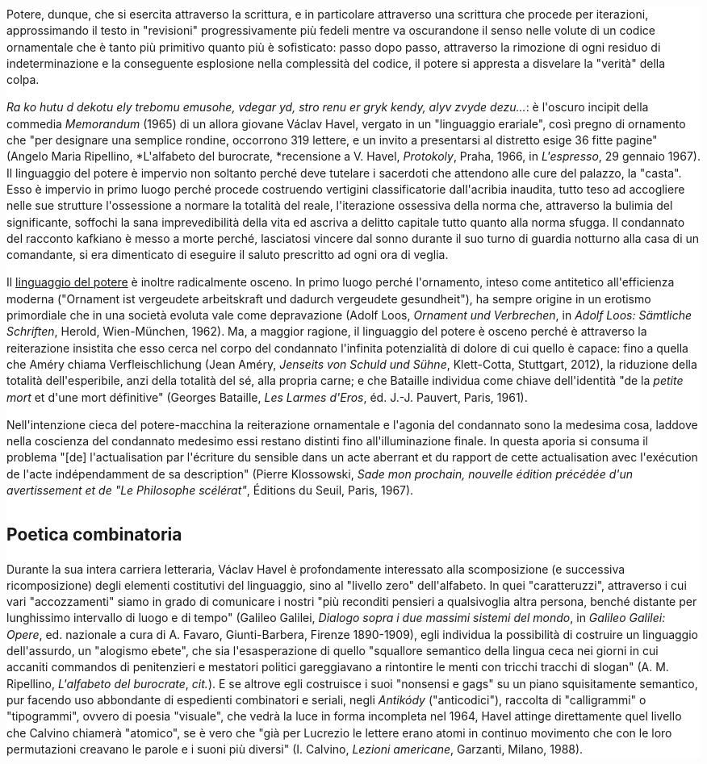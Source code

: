 Potere, dunque, che si esercita attraverso la scrittura, e in particolare attraverso una scrittura che procede per iterazioni, approssimando il testo in "revisioni" progressivamente più fedeli mentre va oscurandone il senso nelle volute di un codice ornamentale che è tanto più primitivo quanto più è sofisticato: passo dopo passo, attraverso la rimozione di ogni residuo di indeterminazione e la conseguente esplosione nella complessità del codice, il potere si appresta a disvelare la "verità" della colpa.

*Ra ko hutu d dekotu ely trebomu emusohe, vdegar yd, stro renu er gryk kendy, alyv zvyde dezu...*: è l'oscuro incipit della commedia *Memorandum* (1965) di un allora giovane Václav Havel, vergato in un "linguaggio erariale", così pregno di ornamento che "per designare una semplice rondine, occorrono 319 lettere, e un invito a presentarsi al distretto esige 36 fitte pagine" (Angelo Maria Ripellino, *L'alfabeto del burocrate, *recensione a V. Havel, *Protokoly*, Praha, 1966, in *L'espresso*, 29 gennaio 1967). Il linguaggio del potere è impervio non soltanto perché deve tutelare i sacerdoti che attendono alle cure del palazzo, la "casta". Esso è impervio in primo luogo perché procede costruendo vertigini classificatorie dall'acribia inaudita, tutto teso ad accogliere nelle sue strutture l'ossessione a normare la totalità del reale, l'iterazione ossessiva della norma che, attraverso la bulimia del significante, soffochi la sana imprevedibilità della vita ed ascriva a delitto capitale tutto quanto alla norma sfugga. Il condannato del racconto kafkiano è messo a morte perché, lasciatosi vincere dal sonno durante il suo turno di guardia notturno alla casa di un comandante, si era dimenticato di eseguire il saluto prescritto ad ogni ora di veglia.

Il [linguaggio del potere](https://polonicult.com/zla-mowa-glowinski/) è inoltre radicalmente osceno. In primo luogo perché l'ornamento, inteso come antitetico all'efficienza moderna ("Ornament ist vergeudete arbeitskraft und dadurch vergeudete gesundheit"), ha sempre origine in un erotismo primordiale che in una società evoluta vale come depravazione (Adolf Loos, *Ornament und Verbrechen*, in *Adolf Loos: Sämtliche Schriften*, Herold, Wien-München, 1962). Ma, a maggior ragione, il linguaggio del potere è osceno perché è attraverso la reiterazione insistita che esso cerca nel corpo del condannato l'infinita potenzialità di dolore di cui quello è capace: fino a quella che Améry chiama Verfleischlichung (Jean Améry, *Jenseits von Schuld und Sühne*, Klett-Cotta, Stuttgart, 2012), la riduzione della totalità dell'esperibile, anzi della totalità del sé, alla propria carne; e che Bataille individua come chiave dell'identità "de la *petite mort* et d'une mort définitive" (Georges Bataille, *Les Larmes d'Eros*, éd. J.-J. Pauvert, Paris, 1961).

Nell'intenzione cieca del potere-macchina la reiterazione ornamentale e l'agonia del condannato sono la medesima cosa, laddove nella coscienza del condannato medesimo essi restano distinti fino all'illuminazione finale. In questa aporia si consuma il problema "[de] l'actualisation par l'écriture du sensible dans un acte aberrant et du rapport de cette actualisation avec l'exécution de l'acte indépendamment de sa description" (Pierre Klossowski, *Sade mon prochain, nouvelle édition précédée d'un avertissement et de "Le Philosophe scélérat"*, Éditions du Seuil, Paris, 1967).

Poetica combinatoria
--------------------

Durante la sua intera carriera letteraria, Václav Havel è profondamente interessato alla scomposizione (e successiva ricomposizione) degli elementi costitutivi del linguaggio, sino al "livello zero" dell'alfabeto. In quei "caratteruzzi", attraverso i cui vari "accozzamenti" siamo in grado di comunicare i nostri "più reconditi pensieri a qualsivoglia altra persona, benché distante per lunghissimo intervallo di luogo e di tempo" (Galileo Galilei, *Dialogo sopra i due massimi sistemi del mondo*, in *Galileo Galilei: Opere*, ed. nazionale a cura di A. Favaro, Giunti-Barbera, Firenze 1890-1909), egli individua la possibilità di costruire un linguaggio dell'assurdo, un "alogismo ebete", che sia l'esasperazione di quello "squallore semantico della lingua ceca nei giorni in cui accaniti commandos di penitenzieri e mestatori politici gareggiavano a rintontire le menti con tricchi tracchi di slogan" (A. M. Ripellino, *L'alfabeto del burocrate*, *cit.*). E se altrove egli costruisce i suoi "nonsensi e gags" su un piano squisitamente semantico, pur facendo uso abbondante di espedienti combinatori e seriali, negli *Antikódy* ("anticodici"), raccolta di "calligrammi" o "tipogrammi", ovvero di poesia "visuale", che vedrà la luce in forma incompleta nel 1964, Havel attinge direttamente quel livello che Calvino chiamerà "atomico", se è vero che "già per Lucrezio le lettere erano atomi in continuo movimento che con le loro permutazioni creavano le parole e i suoni più diversi" (I. Calvino, *Lezioni americane*, Garzanti, Milano, 1988).
